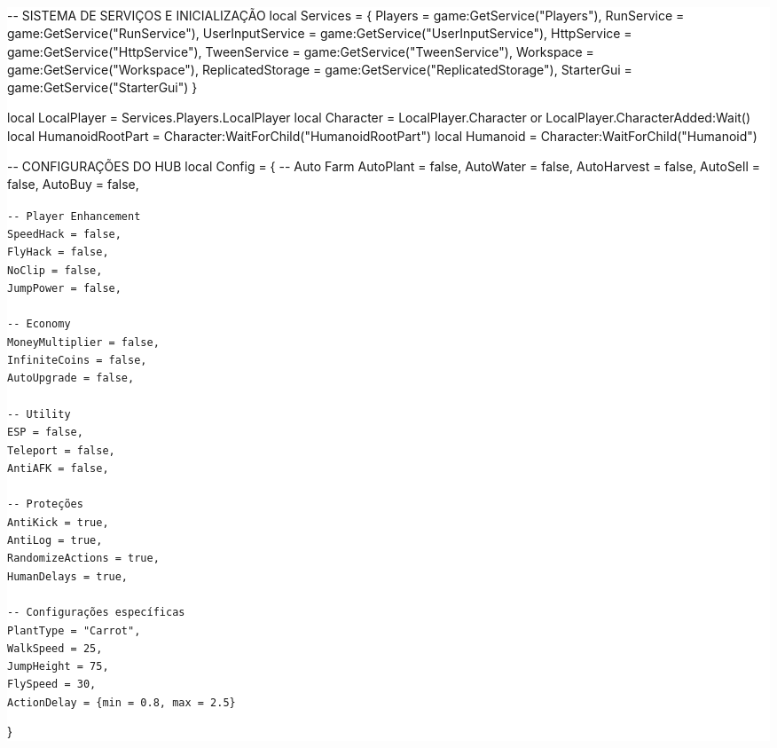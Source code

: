 -- SISTEMA DE SERVIÇOS E INICIALIZAÇÃO
local Services = {
    Players = game:GetService("Players"),
    RunService = game:GetService("RunService"),
    UserInputService = game:GetService("UserInputService"),
    HttpService = game:GetService("HttpService"),
    TweenService = game:GetService("TweenService"),
    Workspace = game:GetService("Workspace"),
    ReplicatedStorage = game:GetService("ReplicatedStorage"),
    StarterGui = game:GetService("StarterGui")
}

local LocalPlayer = Services.Players.LocalPlayer
local Character = LocalPlayer.Character or LocalPlayer.CharacterAdded:Wait()
local HumanoidRootPart = Character:WaitForChild("HumanoidRootPart")
local Humanoid = Character:WaitForChild("Humanoid")

-- CONFIGURAÇÕES DO HUB
local Config = {
    -- Auto Farm
    AutoPlant = false,
    AutoWater = false,
    AutoHarvest = false,
    AutoSell = false,
    AutoBuy = false,
    
    -- Player Enhancement
    SpeedHack = false,
    FlyHack = false,
    NoClip = false,
    JumpPower = false,
    
    -- Economy
    MoneyMultiplier = false,
    InfiniteCoins = false,
    AutoUpgrade = false,
    
    -- Utility
    ESP = false,
    Teleport = false,
    AntiAFK = false,
    
    -- Proteções
    AntiKick = true,
    AntiLog = true,
    RandomizeActions = true,
    HumanDelays = true,
    
    -- Configurações específicas
    PlantType = "Carrot",
    WalkSpeed = 25,
    JumpHeight = 75,
    FlySpeed = 30,
    ActionDelay = {min = 0.8, max = 2.5}
}
